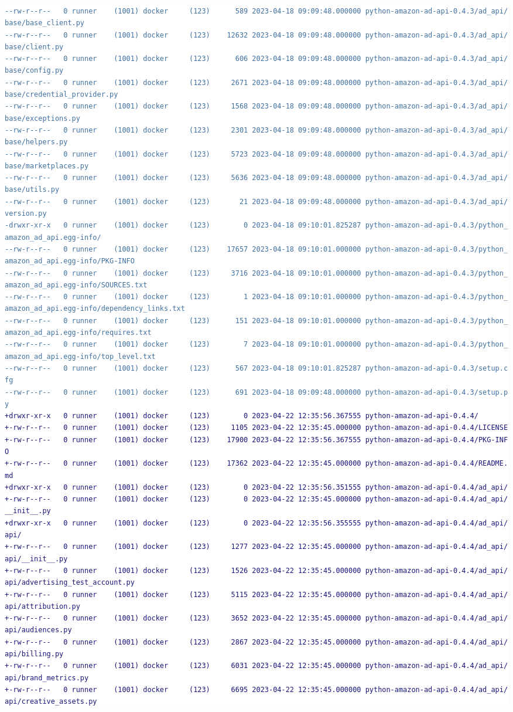 ```diff
--rw-r--r--   0 runner    (1001) docker     (123)      589 2023-04-18 09:09:48.000000 python-amazon-ad-api-0.4.3/ad_api/base/base_client.py
--rw-r--r--   0 runner    (1001) docker     (123)    12632 2023-04-18 09:09:48.000000 python-amazon-ad-api-0.4.3/ad_api/base/client.py
--rw-r--r--   0 runner    (1001) docker     (123)      606 2023-04-18 09:09:48.000000 python-amazon-ad-api-0.4.3/ad_api/base/config.py
--rw-r--r--   0 runner    (1001) docker     (123)     2671 2023-04-18 09:09:48.000000 python-amazon-ad-api-0.4.3/ad_api/base/credential_provider.py
--rw-r--r--   0 runner    (1001) docker     (123)     1568 2023-04-18 09:09:48.000000 python-amazon-ad-api-0.4.3/ad_api/base/exceptions.py
--rw-r--r--   0 runner    (1001) docker     (123)     2301 2023-04-18 09:09:48.000000 python-amazon-ad-api-0.4.3/ad_api/base/helpers.py
--rw-r--r--   0 runner    (1001) docker     (123)     5723 2023-04-18 09:09:48.000000 python-amazon-ad-api-0.4.3/ad_api/base/marketplaces.py
--rw-r--r--   0 runner    (1001) docker     (123)     5636 2023-04-18 09:09:48.000000 python-amazon-ad-api-0.4.3/ad_api/base/utils.py
--rw-r--r--   0 runner    (1001) docker     (123)       21 2023-04-18 09:09:48.000000 python-amazon-ad-api-0.4.3/ad_api/version.py
-drwxr-xr-x   0 runner    (1001) docker     (123)        0 2023-04-18 09:10:01.825287 python-amazon-ad-api-0.4.3/python_amazon_ad_api.egg-info/
--rw-r--r--   0 runner    (1001) docker     (123)    17657 2023-04-18 09:10:01.000000 python-amazon-ad-api-0.4.3/python_amazon_ad_api.egg-info/PKG-INFO
--rw-r--r--   0 runner    (1001) docker     (123)     3716 2023-04-18 09:10:01.000000 python-amazon-ad-api-0.4.3/python_amazon_ad_api.egg-info/SOURCES.txt
--rw-r--r--   0 runner    (1001) docker     (123)        1 2023-04-18 09:10:01.000000 python-amazon-ad-api-0.4.3/python_amazon_ad_api.egg-info/dependency_links.txt
--rw-r--r--   0 runner    (1001) docker     (123)      151 2023-04-18 09:10:01.000000 python-amazon-ad-api-0.4.3/python_amazon_ad_api.egg-info/requires.txt
--rw-r--r--   0 runner    (1001) docker     (123)        7 2023-04-18 09:10:01.000000 python-amazon-ad-api-0.4.3/python_amazon_ad_api.egg-info/top_level.txt
--rw-r--r--   0 runner    (1001) docker     (123)      567 2023-04-18 09:10:01.825287 python-amazon-ad-api-0.4.3/setup.cfg
--rw-r--r--   0 runner    (1001) docker     (123)      691 2023-04-18 09:09:48.000000 python-amazon-ad-api-0.4.3/setup.py
+drwxr-xr-x   0 runner    (1001) docker     (123)        0 2023-04-22 12:35:56.367555 python-amazon-ad-api-0.4.4/
+-rw-r--r--   0 runner    (1001) docker     (123)     1105 2023-04-22 12:35:45.000000 python-amazon-ad-api-0.4.4/LICENSE
+-rw-r--r--   0 runner    (1001) docker     (123)    17900 2023-04-22 12:35:56.367555 python-amazon-ad-api-0.4.4/PKG-INFO
+-rw-r--r--   0 runner    (1001) docker     (123)    17362 2023-04-22 12:35:45.000000 python-amazon-ad-api-0.4.4/README.md
+drwxr-xr-x   0 runner    (1001) docker     (123)        0 2023-04-22 12:35:56.351555 python-amazon-ad-api-0.4.4/ad_api/
+-rw-r--r--   0 runner    (1001) docker     (123)        0 2023-04-22 12:35:45.000000 python-amazon-ad-api-0.4.4/ad_api/__init__.py
+drwxr-xr-x   0 runner    (1001) docker     (123)        0 2023-04-22 12:35:56.355555 python-amazon-ad-api-0.4.4/ad_api/api/
+-rw-r--r--   0 runner    (1001) docker     (123)     1277 2023-04-22 12:35:45.000000 python-amazon-ad-api-0.4.4/ad_api/api/__init__.py
+-rw-r--r--   0 runner    (1001) docker     (123)     1526 2023-04-22 12:35:45.000000 python-amazon-ad-api-0.4.4/ad_api/api/advertising_test_account.py
+-rw-r--r--   0 runner    (1001) docker     (123)     5115 2023-04-22 12:35:45.000000 python-amazon-ad-api-0.4.4/ad_api/api/attribution.py
+-rw-r--r--   0 runner    (1001) docker     (123)     3652 2023-04-22 12:35:45.000000 python-amazon-ad-api-0.4.4/ad_api/api/audiences.py
+-rw-r--r--   0 runner    (1001) docker     (123)     2867 2023-04-22 12:35:45.000000 python-amazon-ad-api-0.4.4/ad_api/api/billing.py
+-rw-r--r--   0 runner    (1001) docker     (123)     6031 2023-04-22 12:35:45.000000 python-amazon-ad-api-0.4.4/ad_api/api/brand_metrics.py
+-rw-r--r--   0 runner    (1001) docker     (123)     6695 2023-04-22 12:35:45.000000 python-amazon-ad-api-0.4.4/ad_api/api/creative_assets.py
```
